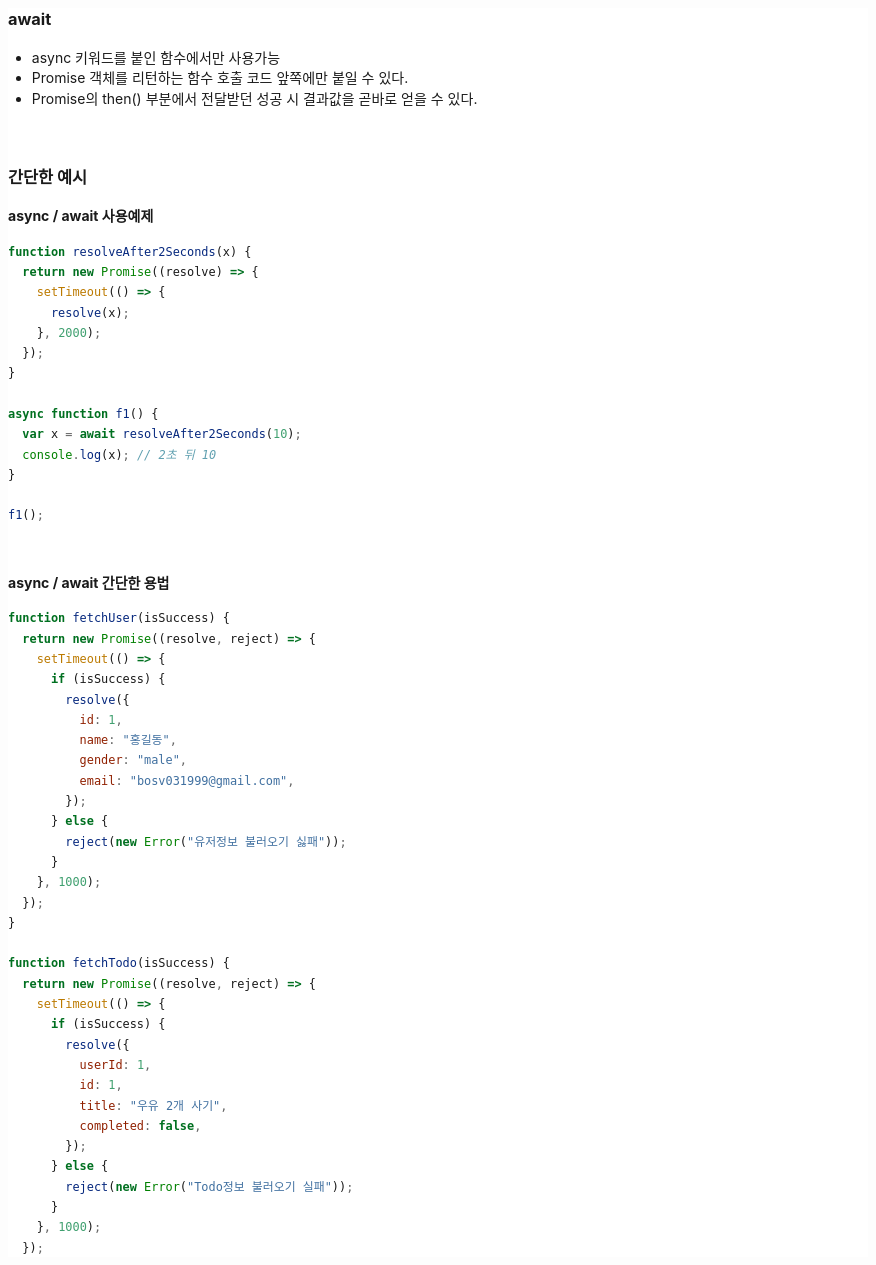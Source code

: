 ### await

- async 키워드를 붙인 함수에서만 사용가능
- Promise 객체를 리턴하는 함수 호출 코드 앞쪽에만 붙일 수 있다.
- Promise의 then() 부분에서 전달받던 성공 시 결과값을 곧바로 얻을 수 있다.

<br>

### 간단한 예시

**async / await 사용예제**

```js
function resolveAfter2Seconds(x) {
  return new Promise((resolve) => {
    setTimeout(() => {
      resolve(x);
    }, 2000);
  });
}

async function f1() {
  var x = await resolveAfter2Seconds(10);
  console.log(x); // 2초 뒤 10
}

f1();
```

<br>

**async / await 간단한 용법**

```js
function fetchUser(isSuccess) {
  return new Promise((resolve, reject) => {
    setTimeout(() => {
      if (isSuccess) {
        resolve({
          id: 1,
          name: "홍길동",
          gender: "male",
          email: "bosv031999@gmail.com",
        });
      } else {
        reject(new Error("유저정보 불러오기 싫패"));
      }
    }, 1000);
  });
}

function fetchTodo(isSuccess) {
  return new Promise((resolve, reject) => {
    setTimeout(() => {
      if (isSuccess) {
        resolve({
          userId: 1,
          id: 1,
          title: "우유 2개 사기",
          completed: false,
        });
      } else {
        reject(new Error("Todo정보 불러오기 실패"));
      }
    }, 1000);
  });
```